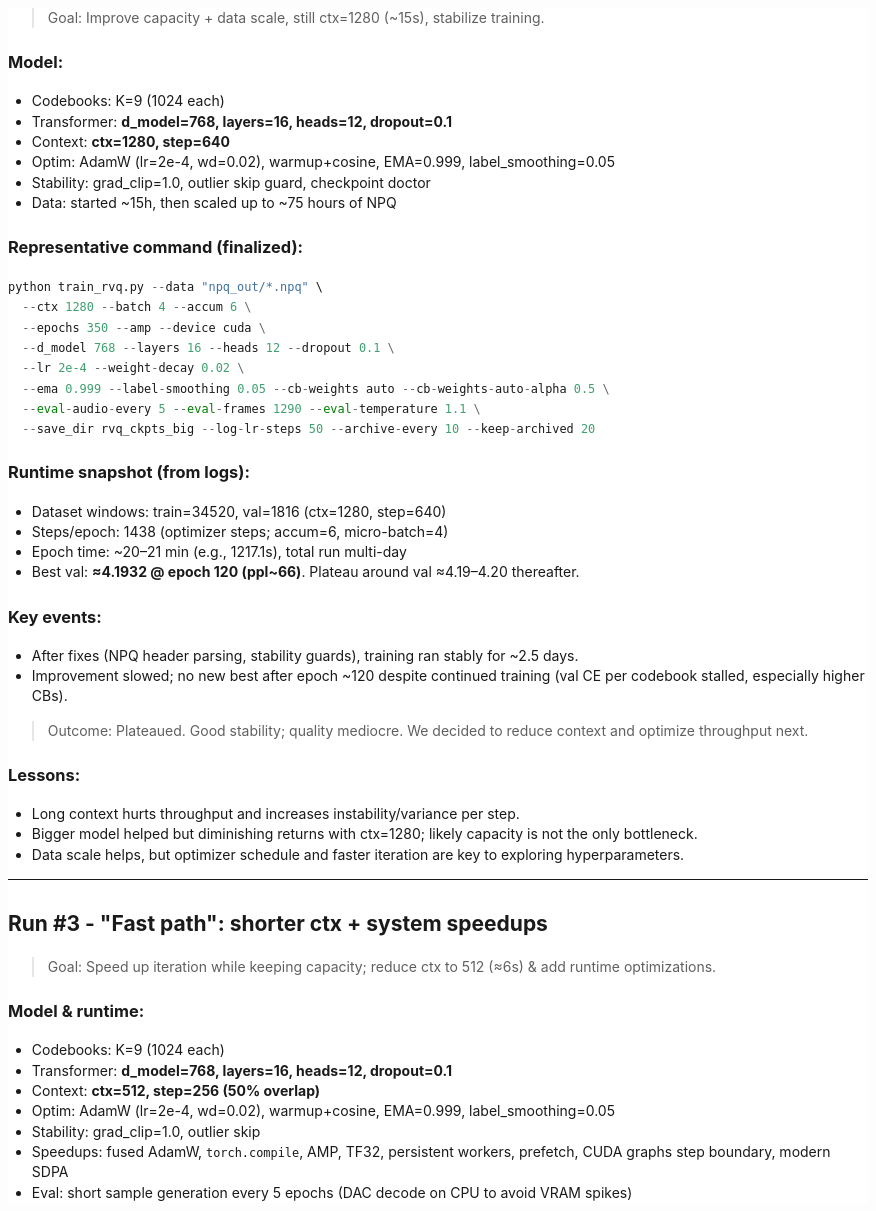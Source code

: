 > Goal: Improve capacity + data scale, still ctx=1280 (~15s), stabilize training.

### Model:
- Codebooks: K=9 (1024 each)
- Transformer: **d_model=768, layers=16, heads=12, dropout=0.1**
- Context: **ctx=1280, step=640**
- Optim: AdamW (lr=2e-4, wd=0.02), warmup+cosine, EMA=0.999, label_smoothing=0.05
- Stability: grad_clip=1.0, outlier skip guard, checkpoint doctor
- Data: started ~15h, then scaled up to ~75 hours of NPQ

### Representative command (finalized):
```python
python train_rvq.py --data "npq_out/*.npq" \
  --ctx 1280 --batch 4 --accum 6 \
  --epochs 350 --amp --device cuda \
  --d_model 768 --layers 16 --heads 12 --dropout 0.1 \
  --lr 2e-4 --weight-decay 0.02 \
  --ema 0.999 --label-smoothing 0.05 --cb-weights auto --cb-weights-auto-alpha 0.5 \
  --eval-audio-every 5 --eval-frames 1290 --eval-temperature 1.1 \
  --save_dir rvq_ckpts_big --log-lr-steps 50 --archive-every 10 --keep-archived 20
```

### Runtime snapshot (from logs):

- Dataset windows: train=34520, val=1816 (ctx=1280, step=640)
- Steps/epoch: 1438 (optimizer steps; accum=6, micro-batch=4)
- Epoch time: ~20–21 min (e.g., 1217.1s), total run multi-day
- Best val: **≈4.1932 @ epoch 120 (ppl~66)**. Plateau around val ≈4.19–4.20 thereafter.

### Key events:
- After fixes (NPQ header parsing, stability guards), training ran stably for ~2.5 days.
- Improvement slowed; no new best after epoch ~120 despite continued training (val CE per codebook stalled, especially higher CBs).

> Outcome: Plateaued. Good stability; quality mediocre. We decided to reduce context and optimize throughput next.

### Lessons:
- Long context hurts throughput and increases instability/variance per step.
- Bigger model helped but diminishing returns with ctx=1280; likely capacity is not the only bottleneck.
- Data scale helps, but optimizer schedule and faster iteration are key to exploring hyperparameters.
---
## Run #3 - "Fast path": shorter ctx + system speedups

> Goal: Speed up iteration while keeping capacity; reduce ctx to 512 (≈6s) & add runtime optimizations.

### Model & runtime:
- Codebooks: K=9 (1024 each)
- Transformer: **d_model=768, layers=16, heads=12, dropout=0.1**
- Context: **ctx=512, step=256 (50% overlap)**
- Optim: AdamW (lr=2e-4, wd=0.02), warmup+cosine, EMA=0.999, label_smoothing=0.05
- Stability: grad_clip=1.0, outlier skip
- Speedups: fused AdamW, `torch.compile`, AMP, TF32, persistent workers, prefetch, CUDA graphs step boundary, modern SDPA
- Eval: short sample generation every 5 epochs (DAC decode on CPU to avoid VRAM spikes)
